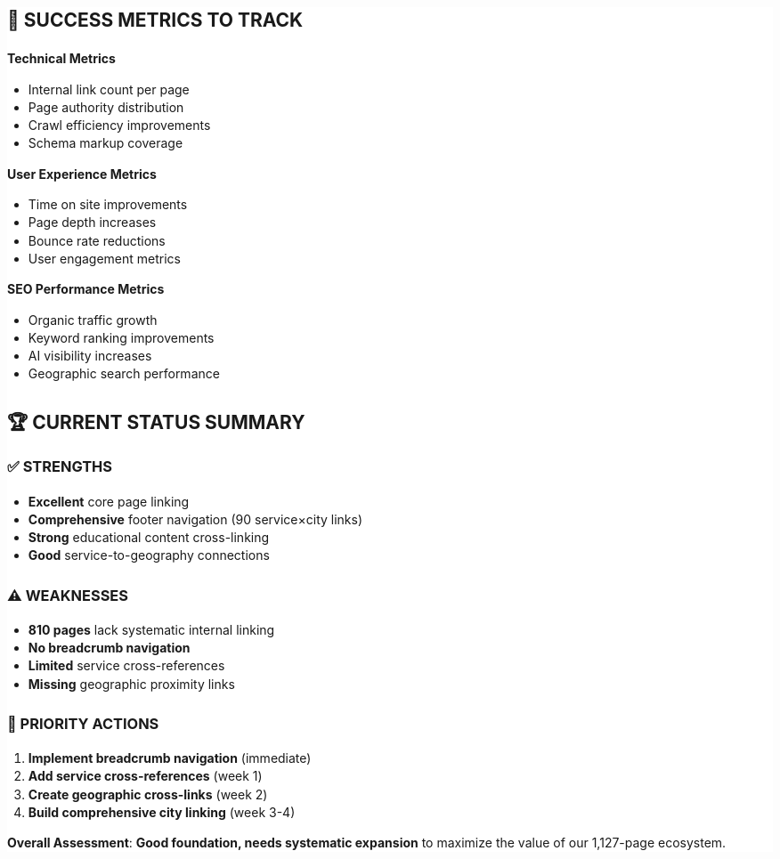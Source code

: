 ## 🎯 **SUCCESS METRICS TO TRACK**

**Technical Metrics**
- Internal link count per page
- Page authority distribution
- Crawl efficiency improvements
- Schema markup coverage

**User Experience Metrics**
- Time on site improvements
- Page depth increases
- Bounce rate reductions
- User engagement metrics

**SEO Performance Metrics**
- Organic traffic growth
- Keyword ranking improvements
- AI visibility increases
- Geographic search performance

## 🏆 **CURRENT STATUS SUMMARY**

### **✅ STRENGTHS**
- **Excellent** core page linking
- **Comprehensive** footer navigation (90 service×city links)
- **Strong** educational content cross-linking
- **Good** service-to-geography connections

### **⚠️ WEAKNESSES**
- **810 pages** lack systematic internal linking
- **No breadcrumb navigation**
- **Limited** service cross-references
- **Missing** geographic proximity links

### **🎯 PRIORITY ACTIONS**
1. **Implement breadcrumb navigation** (immediate)
2. **Add service cross-references** (week 1)
3. **Create geographic cross-links** (week 2)
4. **Build comprehensive city linking** (week 3-4)

**Overall Assessment**: **Good foundation, needs systematic expansion** to maximize the value of our 1,127-page ecosystem.
